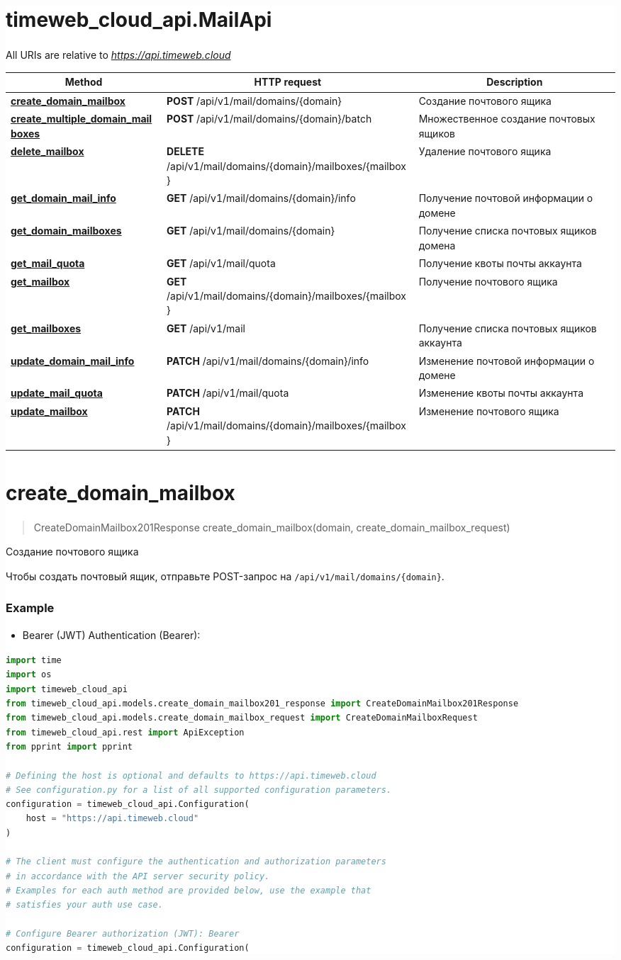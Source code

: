 # timeweb_cloud_api.MailApi

All URIs are relative to *https://api.timeweb.cloud*

Method | HTTP request | Description
------------- | ------------- | -------------
[**create_domain_mailbox**](MailApi.md#create_domain_mailbox) | **POST** /api/v1/mail/domains/{domain} | Создание почтового ящика
[**create_multiple_domain_mailboxes**](MailApi.md#create_multiple_domain_mailboxes) | **POST** /api/v1/mail/domains/{domain}/batch | Множественное создание почтовых ящиков
[**delete_mailbox**](MailApi.md#delete_mailbox) | **DELETE** /api/v1/mail/domains/{domain}/mailboxes/{mailbox} | Удаление почтового ящика
[**get_domain_mail_info**](MailApi.md#get_domain_mail_info) | **GET** /api/v1/mail/domains/{domain}/info | Получение почтовой информации о домене
[**get_domain_mailboxes**](MailApi.md#get_domain_mailboxes) | **GET** /api/v1/mail/domains/{domain} | Получение списка почтовых ящиков домена
[**get_mail_quota**](MailApi.md#get_mail_quota) | **GET** /api/v1/mail/quota | Получение квоты почты аккаунта
[**get_mailbox**](MailApi.md#get_mailbox) | **GET** /api/v1/mail/domains/{domain}/mailboxes/{mailbox} | Получение почтового ящика
[**get_mailboxes**](MailApi.md#get_mailboxes) | **GET** /api/v1/mail | Получение списка почтовых ящиков аккаунта
[**update_domain_mail_info**](MailApi.md#update_domain_mail_info) | **PATCH** /api/v1/mail/domains/{domain}/info | Изменение почтовой информации о домене
[**update_mail_quota**](MailApi.md#update_mail_quota) | **PATCH** /api/v1/mail/quota | Изменение квоты почты аккаунта
[**update_mailbox**](MailApi.md#update_mailbox) | **PATCH** /api/v1/mail/domains/{domain}/mailboxes/{mailbox} | Изменение почтового ящика


# **create_domain_mailbox**
> CreateDomainMailbox201Response create_domain_mailbox(domain, create_domain_mailbox_request)

Создание почтового ящика

Чтобы создать почтовый ящик, отправьте POST-запрос на `/api/v1/mail/domains/{domain}`.

### Example

* Bearer (JWT) Authentication (Bearer):
```python
import time
import os
import timeweb_cloud_api
from timeweb_cloud_api.models.create_domain_mailbox201_response import CreateDomainMailbox201Response
from timeweb_cloud_api.models.create_domain_mailbox_request import CreateDomainMailboxRequest
from timeweb_cloud_api.rest import ApiException
from pprint import pprint

# Defining the host is optional and defaults to https://api.timeweb.cloud
# See configuration.py for a list of all supported configuration parameters.
configuration = timeweb_cloud_api.Configuration(
    host = "https://api.timeweb.cloud"
)

# The client must configure the authentication and authorization parameters
# in accordance with the API server security policy.
# Examples for each auth method are provided below, use the example that
# satisfies your auth use case.

# Configure Bearer authorization (JWT): Bearer
configuration = timeweb_cloud_api.Configuration(
```